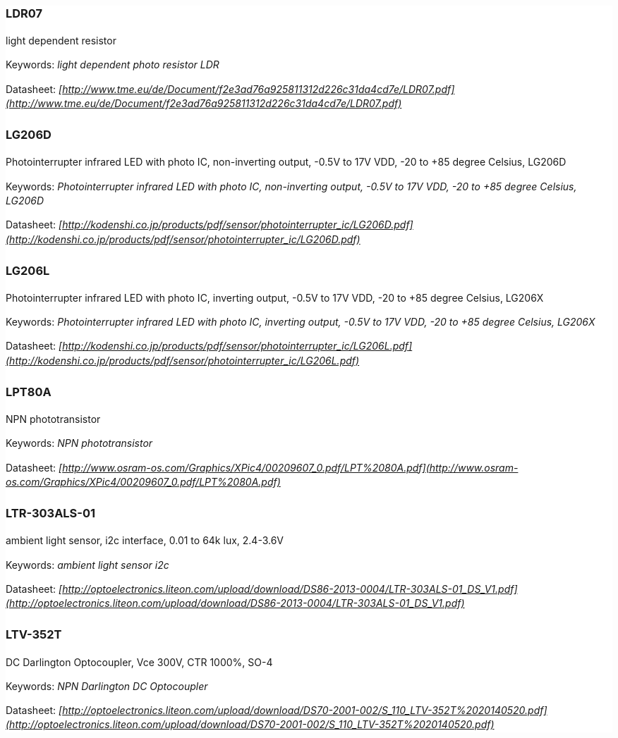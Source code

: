 ### LDR07
light dependent resistor


Keywords: *light dependent photo resistor LDR*

Datasheet: *[http://www.tme.eu/de/Document/f2e3ad76a925811312d226c31da4cd7e/LDR07.pdf](http://www.tme.eu/de/Document/f2e3ad76a925811312d226c31da4cd7e/LDR07.pdf)*

### LG206D
Photointerrupter infrared LED with photo IC, non-inverting output, -0.5V to 17V VDD, -20 to +85 degree Celsius, LG206D


Keywords: *Photointerrupter infrared LED with photo IC, non-inverting output, -0.5V to 17V VDD, -20 to +85 degree Celsius, LG206D*

Datasheet: *[http://kodenshi.co.jp/products/pdf/sensor/photointerrupter_ic/LG206D.pdf](http://kodenshi.co.jp/products/pdf/sensor/photointerrupter_ic/LG206D.pdf)*

### LG206L
Photointerrupter infrared LED with photo IC, inverting output, -0.5V to 17V VDD, -20 to +85 degree Celsius, LG206X


Keywords: *Photointerrupter infrared LED with photo IC, inverting output, -0.5V to 17V VDD, -20 to +85 degree Celsius, LG206X*

Datasheet: *[http://kodenshi.co.jp/products/pdf/sensor/photointerrupter_ic/LG206L.pdf](http://kodenshi.co.jp/products/pdf/sensor/photointerrupter_ic/LG206L.pdf)*

### LPT80A
NPN phototransistor


Keywords: *NPN phototransistor*

Datasheet: *[http://www.osram-os.com/Graphics/XPic4/00209607_0.pdf/LPT%2080A.pdf](http://www.osram-os.com/Graphics/XPic4/00209607_0.pdf/LPT%2080A.pdf)*

### LTR-303ALS-01
ambient light sensor, i2c interface, 0.01 to 64k lux, 2.4-3.6V


Keywords: *ambient light sensor i2c*

Datasheet: *[http://optoelectronics.liteon.com/upload/download/DS86-2013-0004/LTR-303ALS-01_DS_V1.pdf](http://optoelectronics.liteon.com/upload/download/DS86-2013-0004/LTR-303ALS-01_DS_V1.pdf)*

### LTV-352T
DC Darlington Optocoupler, Vce 300V, CTR 1000%, SO-4


Keywords: *NPN Darlington DC Optocoupler*

Datasheet: *[http://optoelectronics.liteon.com/upload/download/DS70-2001-002/S_110_LTV-352T%2020140520.pdf](http://optoelectronics.liteon.com/upload/download/DS70-2001-002/S_110_LTV-352T%2020140520.pdf)*
